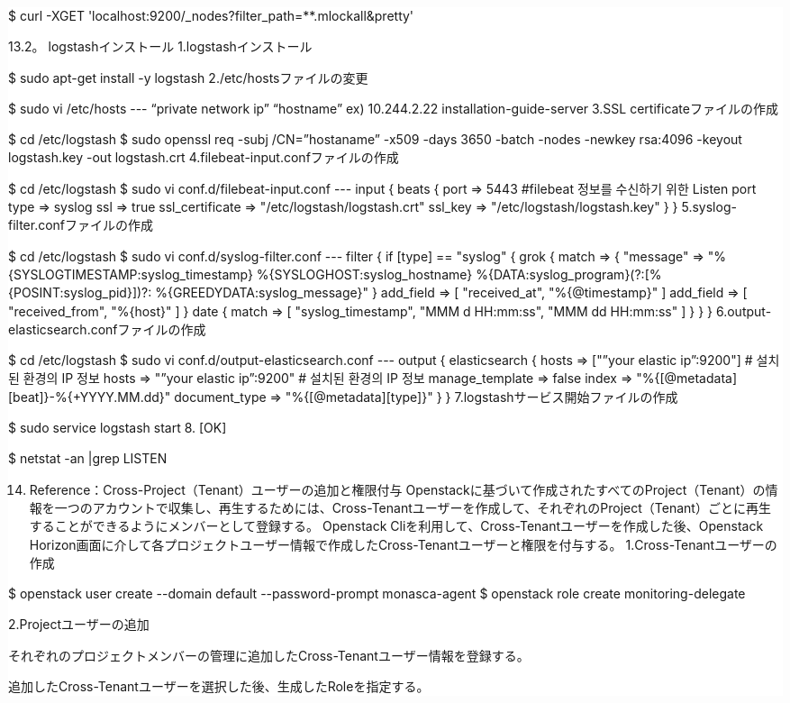  $ curl -XGET 'localhost:9200/_nodes?filter_path=**.mlockall&pretty' 





13.2。 logstashインストール
1.logstashインストール

 $ sudo apt-get install -y logstash 
2./etc/hostsファイルの変更

 $ sudo vi /etc/hosts --- “private network ip” “hostname” ex) 10.244.2.22 installation-guide-server 
3.SSL certificateファイルの作成

 $ cd /etc/logstash $ sudo openssl req -subj /CN=”hostaname” -x509 -days 3650 -batch -nodes -newkey rsa:4096 -keyout logstash.key -out logstash.crt 
4.filebeat-input.confファイルの作成

 $ cd /etc/logstash $ sudo vi conf.d/filebeat-input.conf --- input { beats { port => 5443 #filebeat 정보를 수신하기 위한 Listen port type => syslog ssl => true ssl_certificate => "/etc/logstash/logstash.crt" ssl_key => "/etc/logstash/logstash.key" } } 
5.syslog-filter.confファイルの作成

 $ cd /etc/logstash $ sudo vi conf.d/syslog-filter.conf --- filter { if [type] == "syslog" { grok { match => { "message" => "%{SYSLOGTIMESTAMP:syslog_timestamp} %{SYSLOGHOST:syslog_hostname} %{DATA:syslog_program}(?:\[%{POSINT:syslog_pid}\])?: %{GREEDYDATA:syslog_message}" } add_field => [ "received_at", "%{@timestamp}" ] add_field => [ "received_from", "%{host}" ] } date { match => [ "syslog_timestamp", "MMM d HH:mm:ss", "MMM dd HH:mm:ss" ] } } } 
6.output-elasticsearch.confファイルの作成

 $ cd /etc/logstash $ sudo vi conf.d/output-elasticsearch.conf --- output { elasticsearch { hosts => ["”your elastic ip”:9200"] # 설치된 환경의 IP 정보 hosts => "”your elastic ip”:9200" # 설치된 환경의 IP 정보 manage_template => false index => "%{[@metadata][beat]}-%{+YYYY.MM.dd}" document_type => "%{[@metadata][type]}" } } 
7.logstashサービス開始ファイルの作成

 $ sudo service logstash start 
8. [OK]

 $ netstat -an |grep LISTEN 


14. Reference：Cross-Project（Tenant）ユーザーの追加と権限付与
Openstackに基づいて作成されたすべてのProject（Tenant）の情報を一つのアカウントで収集し、再生するためには、Cross-Tenantユーザーを作成して、それぞれのProject（Tenant）ごとに再生することができるようにメンバーとして登録する。
Openstack Cliを利用して、Cross-Tenantユーザーを作成した後、Openstack Horizo​​n画面に介して各プロジェクトユーザー情報で作成したCross-Tenantユーザーと権限を付与する。
1.Cross-Tenantユーザーの作成

 $ openstack user create --domain default --password-prompt monasca-agent $ openstack role create monitoring-delegate 


2.Projectユーザーの追加



それぞれのプロジェクトメンバーの管理に追加したCross-Tenantユーザー情報を登録する。


追加したCross-Tenantユーザーを選択した後、生成したRoleを指定する。
